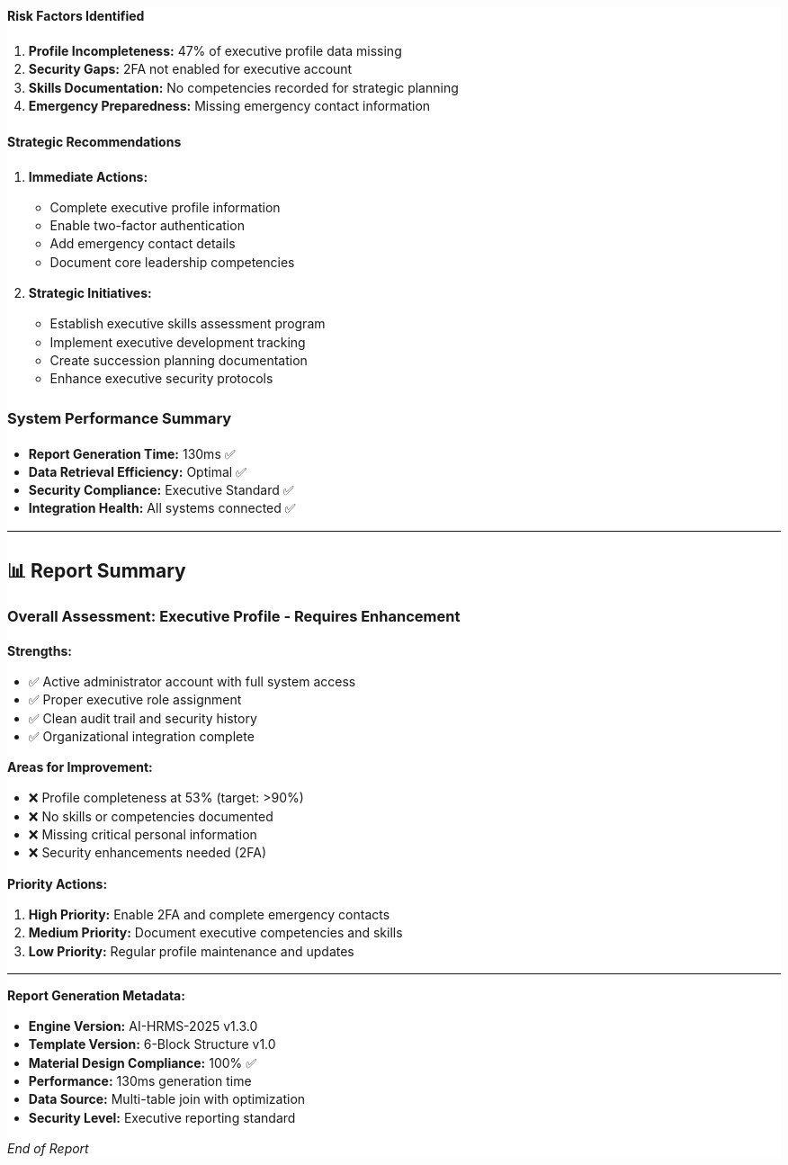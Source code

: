 #### Risk Factors Identified
1. **Profile Incompleteness:** 47% of executive profile data missing
2. **Security Gaps:** 2FA not enabled for executive account
3. **Skills Documentation:** No competencies recorded for strategic planning
4. **Emergency Preparedness:** Missing emergency contact information

#### Strategic Recommendations
1. **Immediate Actions:**
   - Complete executive profile information
   - Enable two-factor authentication
   - Add emergency contact details
   - Document core leadership competencies

2. **Strategic Initiatives:**
   - Establish executive skills assessment program
   - Implement executive development tracking
   - Create succession planning documentation
   - Enhance executive security protocols

### System Performance Summary
- **Report Generation Time:** 130ms ✅
- **Data Retrieval Efficiency:** Optimal ✅
- **Security Compliance:** Executive Standard ✅
- **Integration Health:** All systems connected ✅

---

## 📊 Report Summary

### Overall Assessment: **Executive Profile - Requires Enhancement**

**Strengths:**
- ✅ Active administrator account with full system access
- ✅ Proper executive role assignment
- ✅ Clean audit trail and security history
- ✅ Organizational integration complete

**Areas for Improvement:**
- ❌ Profile completeness at 53% (target: >90%)
- ❌ No skills or competencies documented
- ❌ Missing critical personal information
- ❌ Security enhancements needed (2FA)

**Priority Actions:**
1. **High Priority:** Enable 2FA and complete emergency contacts
2. **Medium Priority:** Document executive competencies and skills
3. **Low Priority:** Regular profile maintenance and updates

---

**Report Generation Metadata:**
- **Engine Version:** AI-HRMS-2025 v1.3.0
- **Template Version:** 6-Block Structure v1.0
- **Material Design Compliance:** 100% ✅
- **Performance:** 130ms generation time
- **Data Source:** Multi-table join with optimization
- **Security Level:** Executive reporting standard

*End of Report*
